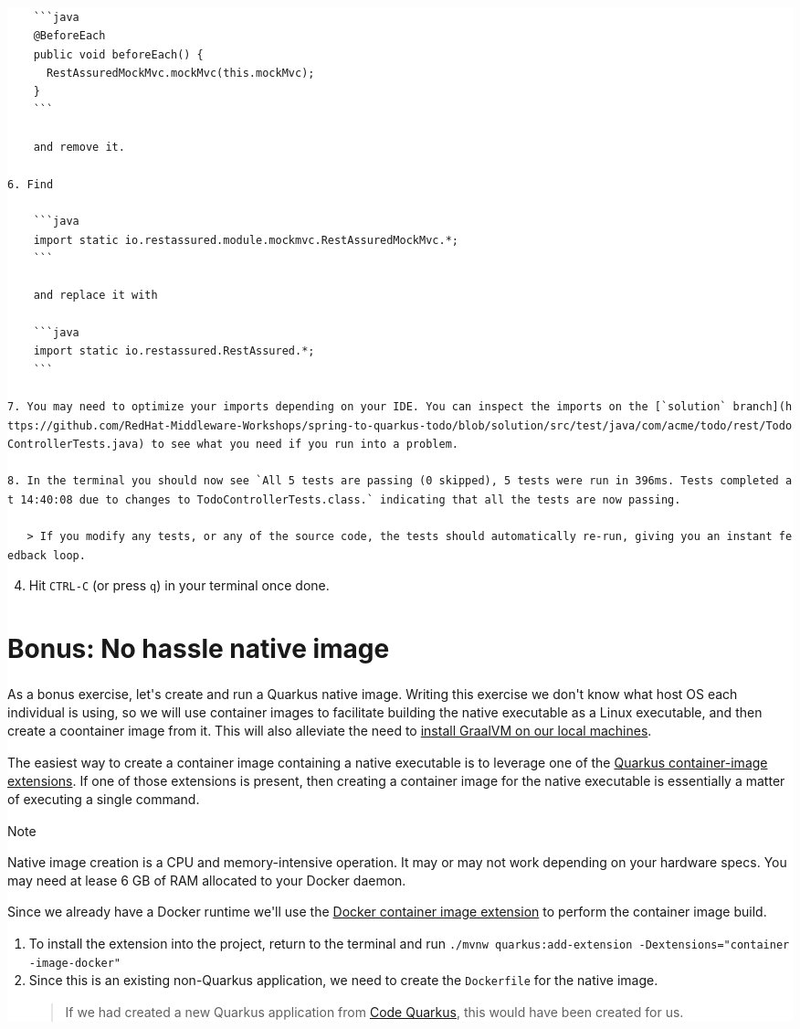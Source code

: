         ```java
        @BeforeEach
        public void beforeEach() {
          RestAssuredMockMvc.mockMvc(this.mockMvc);
        }
        ```
           
        and remove it.
    
    6. Find
       
        ```java
        import static io.restassured.module.mockmvc.RestAssuredMockMvc.*;
        ```
           
        and replace it with
   
        ```java
        import static io.restassured.RestAssured.*;
        ```
       
    7. You may need to optimize your imports depending on your IDE. You can inspect the imports on the [`solution` branch](https://github.com/RedHat-Middleware-Workshops/spring-to-quarkus-todo/blob/solution/src/test/java/com/acme/todo/rest/TodoControllerTests.java) to see what you need if you run into a problem.  

    8. In the terminal you should now see `All 5 tests are passing (0 skipped), 5 tests were run in 396ms. Tests completed at 14:40:08 due to changes to TodoControllerTests.class.` indicating that all the tests are now passing.
        
       > If you modify any tests, or any of the source code, the tests should automatically re-run, giving you an instant feedback loop.

4. Hit `CTRL-C` (or press `q`) in your terminal once done.

# Bonus: No hassle native image
As a bonus exercise, let's create and run a Quarkus native image. Writing this exercise we don't know what host OS each individual is using, so we will use container images to facilitate building the native executable as a Linux executable, and then create a coontainer image from it. This will also alleviate the need to [install GraalVM on our local machines](https://quarkus.io/guides/building-native-image#graalvm).

The easiest way to create a container image containing a native executable is to leverage one of the [Quarkus container-image extensions](https://quarkus.io/guides/building-native-image#using-the-container-image-extensions). If one of those extensions is present, then creating a container image for the native executable is essentially a matter of executing a single command.

> [!NOTE]
> Native image creation is a CPU and memory-intensive operation. It may or may not work depending on your hardware specs. You may need at lease 6 GB of RAM allocated to your Docker daemon.

Since we already have a Docker runtime we'll use the [Docker container image extension](https://quarkus.io/guides/container-image#docker) to perform the container image build.

1. To install the extension into the project, return to the terminal and run `./mvnw quarkus:add-extension -Dextensions="container-image-docker"`
2. Since this is an existing non-Quarkus application, we need to create the `Dockerfile` for the native image.
   > If we had created a new Quarkus application from [Code Quarkus](https://code.quarkus.io), this would have been created for us.
